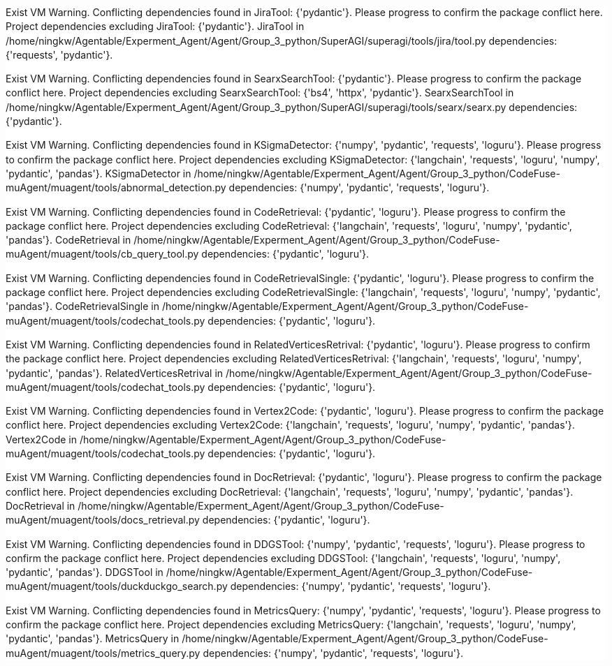 
Exist VM Warning. Conflicting dependencies found in JiraTool: {'pydantic'}. Please progress to confirm the package conflict here. Project dependencies excluding JiraTool: {'pydantic'}. JiraTool in /home/ningkw/Agentable/Experment_Agent/Agent/Group_3_python/SuperAGI/superagi/tools/jira/tool.py dependencies: {'requests', 'pydantic'}. 

Exist VM Warning. Conflicting dependencies found in SearxSearchTool: {'pydantic'}. Please progress to confirm the package conflict here. Project dependencies excluding SearxSearchTool: {'bs4', 'httpx', 'pydantic'}. SearxSearchTool in /home/ningkw/Agentable/Experment_Agent/Agent/Group_3_python/SuperAGI/superagi/tools/searx/searx.py dependencies: {'pydantic'}. 

Exist VM Warning. Conflicting dependencies found in KSigmaDetector: {'numpy', 'pydantic', 'requests', 'loguru'}. Please progress to confirm the package conflict here. Project dependencies excluding KSigmaDetector: {'langchain', 'requests', 'loguru', 'numpy', 'pydantic', 'pandas'}. KSigmaDetector in /home/ningkw/Agentable/Experment_Agent/Agent/Group_3_python/CodeFuse-muAgent/muagent/tools/abnormal_detection.py dependencies: {'numpy', 'pydantic', 'requests', 'loguru'}. 

Exist VM Warning. Conflicting dependencies found in CodeRetrieval: {'pydantic', 'loguru'}. Please progress to confirm the package conflict here. Project dependencies excluding CodeRetrieval: {'langchain', 'requests', 'loguru', 'numpy', 'pydantic', 'pandas'}. CodeRetrieval in /home/ningkw/Agentable/Experment_Agent/Agent/Group_3_python/CodeFuse-muAgent/muagent/tools/cb_query_tool.py dependencies: {'pydantic', 'loguru'}. 

Exist VM Warning. Conflicting dependencies found in CodeRetrievalSingle: {'pydantic', 'loguru'}. Please progress to confirm the package conflict here. Project dependencies excluding CodeRetrievalSingle: {'langchain', 'requests', 'loguru', 'numpy', 'pydantic', 'pandas'}. CodeRetrievalSingle in /home/ningkw/Agentable/Experment_Agent/Agent/Group_3_python/CodeFuse-muAgent/muagent/tools/codechat_tools.py dependencies: {'pydantic', 'loguru'}. 

Exist VM Warning. Conflicting dependencies found in RelatedVerticesRetrival: {'pydantic', 'loguru'}. Please progress to confirm the package conflict here. Project dependencies excluding RelatedVerticesRetrival: {'langchain', 'requests', 'loguru', 'numpy', 'pydantic', 'pandas'}. RelatedVerticesRetrival in /home/ningkw/Agentable/Experment_Agent/Agent/Group_3_python/CodeFuse-muAgent/muagent/tools/codechat_tools.py dependencies: {'pydantic', 'loguru'}. 

Exist VM Warning. Conflicting dependencies found in Vertex2Code: {'pydantic', 'loguru'}. Please progress to confirm the package conflict here. Project dependencies excluding Vertex2Code: {'langchain', 'requests', 'loguru', 'numpy', 'pydantic', 'pandas'}. Vertex2Code in /home/ningkw/Agentable/Experment_Agent/Agent/Group_3_python/CodeFuse-muAgent/muagent/tools/codechat_tools.py dependencies: {'pydantic', 'loguru'}. 

Exist VM Warning. Conflicting dependencies found in DocRetrieval: {'pydantic', 'loguru'}. Please progress to confirm the package conflict here. Project dependencies excluding DocRetrieval: {'langchain', 'requests', 'loguru', 'numpy', 'pydantic', 'pandas'}. DocRetrieval in /home/ningkw/Agentable/Experment_Agent/Agent/Group_3_python/CodeFuse-muAgent/muagent/tools/docs_retrieval.py dependencies: {'pydantic', 'loguru'}. 

Exist VM Warning. Conflicting dependencies found in DDGSTool: {'numpy', 'pydantic', 'requests', 'loguru'}. Please progress to confirm the package conflict here. Project dependencies excluding DDGSTool: {'langchain', 'requests', 'loguru', 'numpy', 'pydantic', 'pandas'}. DDGSTool in /home/ningkw/Agentable/Experment_Agent/Agent/Group_3_python/CodeFuse-muAgent/muagent/tools/duckduckgo_search.py dependencies: {'numpy', 'pydantic', 'requests', 'loguru'}. 

Exist VM Warning. Conflicting dependencies found in MetricsQuery: {'numpy', 'pydantic', 'requests', 'loguru'}. Please progress to confirm the package conflict here. Project dependencies excluding MetricsQuery: {'langchain', 'requests', 'loguru', 'numpy', 'pydantic', 'pandas'}. MetricsQuery in /home/ningkw/Agentable/Experment_Agent/Agent/Group_3_python/CodeFuse-muAgent/muagent/tools/metrics_query.py dependencies: {'numpy', 'pydantic', 'requests', 'loguru'}. 
